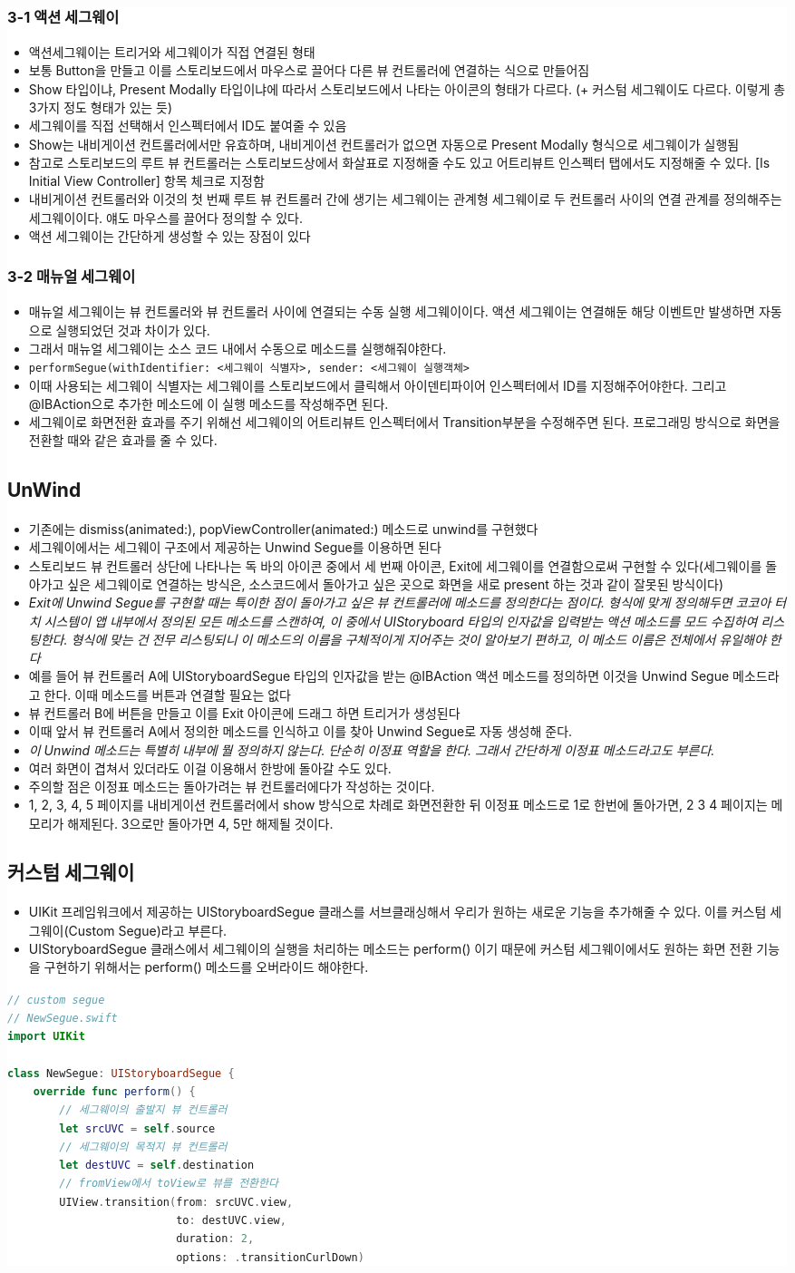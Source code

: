 ### 3-1 액션 세그웨이
* 액션세그웨이는 트리거와 세그웨이가 직접 연결된 형태
* 보통 Button을 만들고 이를 스토리보드에서 마우스로 끌어다 다른 뷰 컨트롤러에 연결하는 식으로 만들어짐
* Show 타입이냐, Present Modally 타입이냐에 따라서 스토리보드에서 나타는 아이콘의 형태가 다르다. (+ 커스텀 세그웨이도 다르다. 이렇게 총 3가지 정도 형태가 있는 듯)
* 세그웨이를 직접 선택해서 인스펙터에서 ID도 붙여줄 수 있음
* Show는 내비게이션 컨트롤러에서만 유효하며, 내비게이션 컨트롤러가 없으면 자동으로 Present Modally 형식으로 세그웨이가 실행됨
* 참고로 스토리보드의 루트 뷰 컨트롤러는 스토리보드상에서 화살표로 지정해줄 수도 있고 어트리뷰트 인스펙터 탭에서도 지정해줄 수 있다. [Is Initial View Controller] 항목 체크로 지정함
* 내비게이션 컨트롤러와 이것의 첫 번째 루트 뷰 컨트롤러 간에 생기는 세그웨이는 관계형 세그웨이로 두 컨트롤러 사이의 연결 관계를 정의해주는 세그웨이이다. 얘도 마우스를 끌어다 정의할 수 있다.
* 액션 세그웨이는 간단하게 생성할 수 있는 장점이 있다

### 3-2 매뉴얼 세그웨이
* 매뉴얼 세그웨이는 뷰 컨트롤러와 뷰 컨트롤러 사이에 연결되는 수동 실행 세그웨이이다. 액션 세그웨이는 연결해둔 해당 이벤트만 발생하면 자동으로 실행되었던 것과 차이가 있다.
* 그래서 매뉴얼 세그웨이는 소스 코드 내에서 수동으로 메소드를 실행해줘야한다.
* `performSegue(withIdentifier: <세그웨이 식별자>, sender: <세그웨이 실행객체>`
* 이때 사용되는 세그웨이 식별자는 세그웨이를 스토리보드에서 클릭해서 아이덴티파이어 인스펙터에서 ID를 지정해주어야한다. 그리고 @IBAction으로 추가한 메소드에 이 실행 메소드를 작성해주면 된다.
* 세그웨이로 화면전환 효과를 주기 위해선 세그웨이의 어트리뷰트 인스펙터에서 Transition부분을 수정해주면 된다. 프로그래밍 방식으로 화면을 전환할 때와 같은 효과를 줄 수 있다.

## UnWind
* 기존에는 dismiss(animated:), popViewController(animated:) 메소드로 unwind를 구현했다
* 세그웨이에서는 세그웨이 구조에서 제공하는 Unwind Segue를 이용하면 된다
* 스토리보드 뷰 컨트롤러 상단에 나타나는 독 바의 아이콘 중에서 세 번째 아이콘, Exit에 세그웨이를 연결함으로써 구현할 수 있다(세그웨이를 돌아가고 싶은 세그웨이로 연결하는 방식은, 소스코드에서 돌아가고 싶은 곳으로 화면을 새로 present 하는 것과 같이 잘못된 방식이다)
* *Exit에 Unwind Segue를 구현할 때는 특이한 점이 돌아가고 싶은 뷰 컨트롤러에 메소드를 정의한다는 점이다. 형식에 맞게 정의해두면 코코아 터치 시스템이 앱 내부에서 정의된 모든 메소드를 스캔하여, 이 중에서 UIStoryboard 타입의 인자값을 입력받는 액션 메소드를 모드 수집하여 리스팅한다. 형식에 맞는 건 전무 리스팅되니 이 메소드의 이름을 구체적이게 지어주는 것이 알아보기 편하고, 이 메소드 이름은 전체에서 유일해야 한다*
* 예를 들어 뷰 컨트롤러 A에 UIStoryboardSegue 타입의 인자값을 받는 @IBAction 액션 메소드를 정의하면 이것을 Unwind Segue 메소드라고 한다. 이때 메소드를 버튼과 연결할 필요는 없다
* 뷰 컨트롤러 B에 버튼을 만들고 이를 Exit 아이콘에 드래그 하면 트리거가 생성된다
* 이때 앞서 뷰 컨트롤러 A에서 정의한 메소드를 인식하고 이를 찾아 Unwind Segue로 자동 생성해 준다.
* *이 Unwind 메소드는 특별히 내부에 뭘 정의하지 않는다. 단순히 이정표 역할을 한다. 그래서 간단하게 이정표 메소드라고도 부른다.*
* 여러 화면이 겹쳐서 있더라도 이걸 이용해서 한방에 돌아갈 수도 있다.
* 주의할 점은 이정표 메소드는 돌아가려는 뷰 컨트롤러에다가 작성하는 것이다.
* 1, 2, 3, 4, 5 페이지를 내비게이션 컨트롤러에서 show 방식으로 차례로 화면전환한 뒤 이정표 메소드로 1로 한번에 돌아가면, 2 3 4 페이지는 메모리가 해제된다. 3으로만 돌아가면 4, 5만 해제될 것이다.

## 커스텀 세그웨이
* UIKit 프레임워크에서 제공하는 UIStoryboardSegue 클래스를 서브클래싱해서 우리가 원하는 새로운 기능을 추가해줄 수 있다. 이를 커스텀 세그웨이(Custom Segue)라고 부른다.
* UIStoryboardSegue 클래스에서 세그웨이의 실행을 처리하는 메소드는 perform() 이기 때문에 커스텀 세그웨이에서도 원하는 화면 전환 기능을 구현하기 위해서는 perform() 메소드를 오버라이드 해야한다.
```swift
// custom segue
// NewSegue.swift
import UIKit

class NewSegue: UIStoryboardSegue {
    override func perform() {
        // 세그웨이의 출발지 뷰 컨트롤러
        let srcUVC = self.source
        // 세그웨이의 목적지 뷰 컨트롤러
        let destUVC = self.destination
        // fromView에서 toView로 뷰를 전환한다
        UIView.transition(from: srcUVC.view,
                          to: destUVC.view,
                          duration: 2,
                          options: .transitionCurlDown)
```